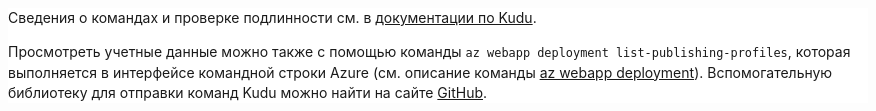 Сведения о командах и проверке подлинности см. в [документации по Kudu](https://github.com/projectkudu/kudu/wiki/REST-API).

Просмотреть учетные данные можно также с помощью команды `az webapp deployment list-publishing-profiles`, которая выполняется в интерфейсе командной строки Azure (см. описание команды [az webapp deployment](/cli/azure/webapp/deployment?view=azure-cli-latest#az-webapp-deployment-list-publishing-profiles)). Вспомогательную библиотеку для отправки команд Kudu можно найти на сайте [GitHub](https://github.com/lmazuel/azure-webapp-publish/blob/master/azure_webapp_publish/kudu.py#L42).
